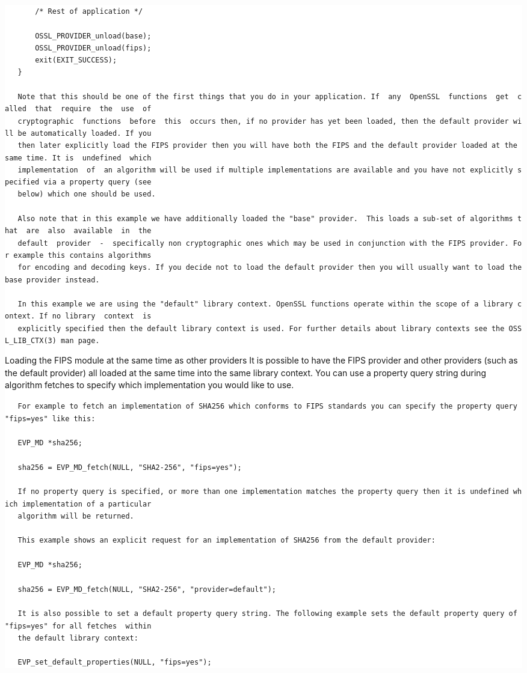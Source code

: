 	       /* Rest of application */

	       OSSL_PROVIDER_unload(base);
	       OSSL_PROVIDER_unload(fips);
	       exit(EXIT_SUCCESS);
	   }

       Note that this should be one of the first things that you do in your application. If  any  OpenSSL  functions  get  called  that	 require  the  use  of
       cryptographic  functions	 before	 this  occurs then, if no provider has yet been loaded, then the default provider will be automatically loaded. If you
       then later explicitly load the FIPS provider then you will have both the FIPS and the default provider loaded at the same time. It is  undefined	 which
       implementation  of  an algorithm will be used if multiple implementations are available and you have not explicitly specified via a property query (see
       below) which one should be used.

       Also note that in this example we have additionally loaded the "base" provider.	This loads a sub-set of algorithms that	 are  also  available  in  the
       default	provider  -  specifically non cryptographic ones which may be used in conjunction with the FIPS provider. For example this contains algorithms
       for encoding and decoding keys. If you decide not to load the default provider then you will usually want to load the base provider instead.

       In this example we are using the "default" library context. OpenSSL functions operate within the scope of a library context. If no library  context  is
       explicitly specified then the default library context is used. For further details about library contexts see the OSSL_LIB_CTX(3) man page.

   Loading the FIPS module at the same time as other providers
       It  is possible to have the FIPS provider and other providers (such as the default provider) all loaded at the same time into the same library context.
       You can use a property query string during algorithm fetches to specify which implementation you would like to use.

       For example to fetch an implementation of SHA256 which conforms to FIPS standards you can specify the property query "fips=yes" like this:

	   EVP_MD *sha256;

	   sha256 = EVP_MD_fetch(NULL, "SHA2-256", "fips=yes");

       If no property query is specified, or more than one implementation matches the property query then it is undefined which implementation of a particular
       algorithm will be returned.

       This example shows an explicit request for an implementation of SHA256 from the default provider:

	   EVP_MD *sha256;

	   sha256 = EVP_MD_fetch(NULL, "SHA2-256", "provider=default");

       It is also possible to set a default property query string. The following example sets the default property query of "fips=yes" for all fetches	within
       the default library context:

	   EVP_set_default_properties(NULL, "fips=yes");
